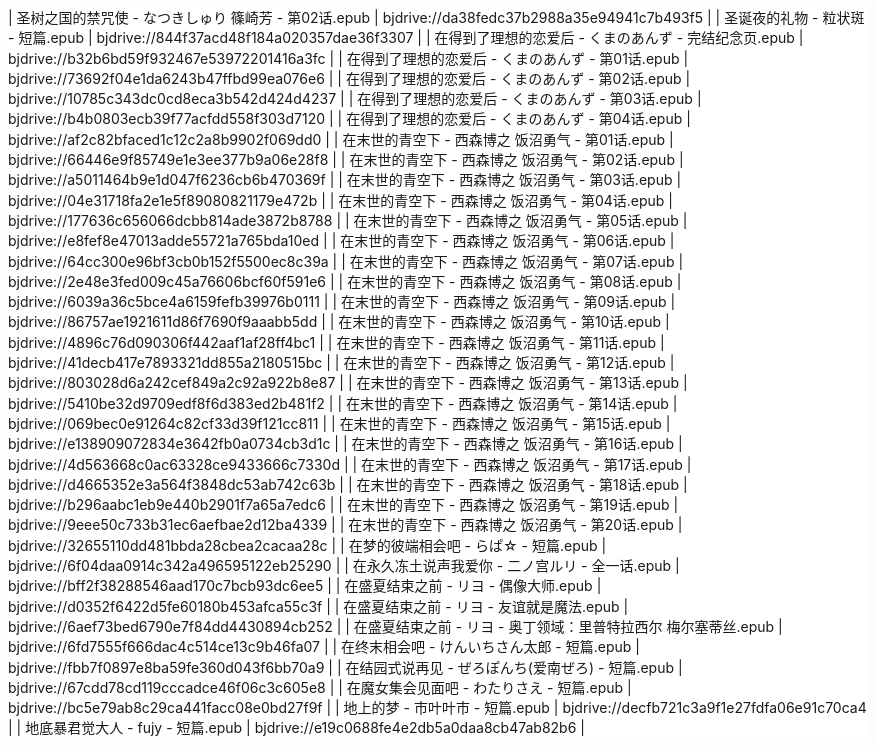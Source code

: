 | 圣树之国的禁咒使 - なつきしゅり 篠崎芳 - 第02话.epub | bjdrive://da38fedc37b2988a35e94941c7b493f5 |
| 圣诞夜的礼物 - 粒状斑 - 短篇.epub | bjdrive://844f37acd48f184a020357dae36f3307 |
| 在得到了理想的恋爱后 - くまのあんず - 完结纪念页.epub | bjdrive://b32b6bd59f932467e53972201416a3fc |
| 在得到了理想的恋爱后 - くまのあんず - 第01话.epub | bjdrive://73692f04e1da6243b47ffbd99ea076e6 |
| 在得到了理想的恋爱后 - くまのあんず - 第02话.epub | bjdrive://10785c343dc0cd8eca3b542d424d4237 |
| 在得到了理想的恋爱后 - くまのあんず - 第03话.epub | bjdrive://b4b0803ecb39f77acfdd558f303d7120 |
| 在得到了理想的恋爱后 - くまのあんず - 第04话.epub | bjdrive://af2c82bfaced1c12c2a8b9902f069dd0 |
| 在末世的青空下 - 西森博之 饭沼勇气 - 第01话.epub | bjdrive://66446e9f85749e1e3ee377b9a06e28f8 |
| 在末世的青空下 - 西森博之 饭沼勇气 - 第02话.epub | bjdrive://a5011464b9e1d047f6236cb6b470369f |
| 在末世的青空下 - 西森博之 饭沼勇气 - 第03话.epub | bjdrive://04e31718fa2e1e5f89080821179e472b |
| 在末世的青空下 - 西森博之 饭沼勇气 - 第04话.epub | bjdrive://177636c656066dcbb814ade3872b8788 |
| 在末世的青空下 - 西森博之 饭沼勇气 - 第05话.epub | bjdrive://e8fef8e47013adde55721a765bda10ed |
| 在末世的青空下 - 西森博之 饭沼勇气 - 第06话.epub | bjdrive://64cc300e96bf3cb0b152f5500ec8c39a |
| 在末世的青空下 - 西森博之 饭沼勇气 - 第07话.epub | bjdrive://2e48e3fed009c45a76606bcf60f591e6 |
| 在末世的青空下 - 西森博之 饭沼勇气 - 第08话.epub | bjdrive://6039a36c5bce4a6159fefb39976b0111 |
| 在末世的青空下 - 西森博之 饭沼勇气 - 第09话.epub | bjdrive://86757ae1921611d86f7690f9aaabb5dd |
| 在末世的青空下 - 西森博之 饭沼勇气 - 第10话.epub | bjdrive://4896c76d090306f442aaf1af28ff4bc1 |
| 在末世的青空下 - 西森博之 饭沼勇气 - 第11话.epub | bjdrive://41decb417e7893321dd855a2180515bc |
| 在末世的青空下 - 西森博之 饭沼勇气 - 第12话.epub | bjdrive://803028d6a242cef849a2c92a922b8e87 |
| 在末世的青空下 - 西森博之 饭沼勇气 - 第13话.epub | bjdrive://5410be32d9709edf8f6d383ed2b481f2 |
| 在末世的青空下 - 西森博之 饭沼勇气 - 第14话.epub | bjdrive://069bec0e91264c82cf33d39f121cc811 |
| 在末世的青空下 - 西森博之 饭沼勇气 - 第15话.epub | bjdrive://e138909072834e3642fb0a0734cb3d1c |
| 在末世的青空下 - 西森博之 饭沼勇气 - 第16话.epub | bjdrive://4d563668c0ac63328ce9433666c7330d |
| 在末世的青空下 - 西森博之 饭沼勇气 - 第17话.epub | bjdrive://d4665352e3a564f3848dc53ab742c63b |
| 在末世的青空下 - 西森博之 饭沼勇气 - 第18话.epub | bjdrive://b296aabc1eb9e440b2901f7a65a7edc6 |
| 在末世的青空下 - 西森博之 饭沼勇气 - 第19话.epub | bjdrive://9eee50c733b31ec6aefbae2d12ba4339 |
| 在末世的青空下 - 西森博之 饭沼勇气 - 第20话.epub | bjdrive://32655110dd481bbda28cbea2cacaa28c |
| 在梦的彼端相会吧 - らぱ☆ - 短篇.epub | bjdrive://6f04daa0914c342a496595122eb25290 |
| 在永久冻土说声我爱你 - 二ノ宫ルリ - 全一话.epub | bjdrive://bff2f38288546aad170c7bcb93dc6ee5 |
| 在盛夏结束之前 - リヨ - 偶像大师.epub | bjdrive://d0352f6422d5fe60180b453afca55c3f |
| 在盛夏结束之前 - リヨ - 友谊就是魔法.epub | bjdrive://6aef73bed6790e7f84dd4430894cb252 |
| 在盛夏结束之前 - リヨ - 奥丁领域：里普特拉西尔  梅尔塞蒂丝.epub | bjdrive://6fd7555f666dac4c514ce13c9b46fa07 |
| 在终末相会吧 - けんいちさん太郎 - 短篇.epub | bjdrive://fbb7f0897e8ba59fe360d043f6bb70a9 |
| 在结园式说再见 - ぜろぽんち(爱南ぜろ) - 短篇.epub | bjdrive://67cdd78cd119cccadce46f06c3c605e8 |
| 在魔女集会见面吧 - わたりさえ - 短篇.epub | bjdrive://bc5e79ab8c29ca441facc08e0bd27f9f |
| 地上的梦 - 市叶叶市 - 短篇.epub | bjdrive://decfb721c3a9f1e27fdfa06e91c70ca4 |
| 地底暴君觉大人 - fujy - 短篇.epub | bjdrive://e19c0688fe4e2db5a0daa8cb47ab82b6 |